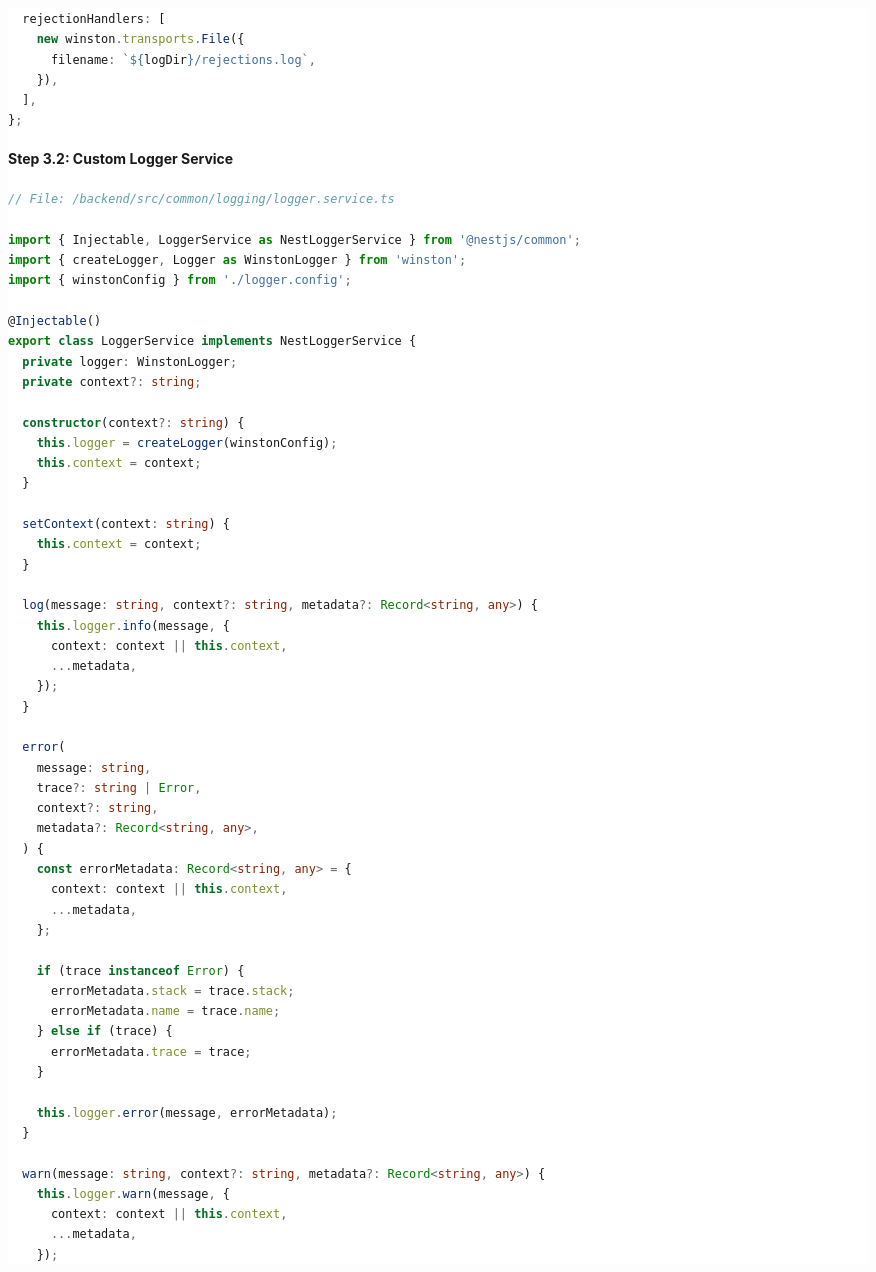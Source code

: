 ```typescript
  rejectionHandlers: [
    new winston.transports.File({
      filename: `${logDir}/rejections.log`,
    }),
  ],
};
```

#### Step 3.2: Custom Logger Service

```typescript
// File: /backend/src/common/logging/logger.service.ts

import { Injectable, LoggerService as NestLoggerService } from '@nestjs/common';
import { createLogger, Logger as WinstonLogger } from 'winston';
import { winstonConfig } from './logger.config';

@Injectable()
export class LoggerService implements NestLoggerService {
  private logger: WinstonLogger;
  private context?: string;

  constructor(context?: string) {
    this.logger = createLogger(winstonConfig);
    this.context = context;
  }

  setContext(context: string) {
    this.context = context;
  }

  log(message: string, context?: string, metadata?: Record<string, any>) {
    this.logger.info(message, {
      context: context || this.context,
      ...metadata,
    });
  }

  error(
    message: string,
    trace?: string | Error,
    context?: string,
    metadata?: Record<string, any>,
  ) {
    const errorMetadata: Record<string, any> = {
      context: context || this.context,
      ...metadata,
    };

    if (trace instanceof Error) {
      errorMetadata.stack = trace.stack;
      errorMetadata.name = trace.name;
    } else if (trace) {
      errorMetadata.trace = trace;
    }

    this.logger.error(message, errorMetadata);
  }

  warn(message: string, context?: string, metadata?: Record<string, any>) {
    this.logger.warn(message, {
      context: context || this.context,
      ...metadata,
    });
```